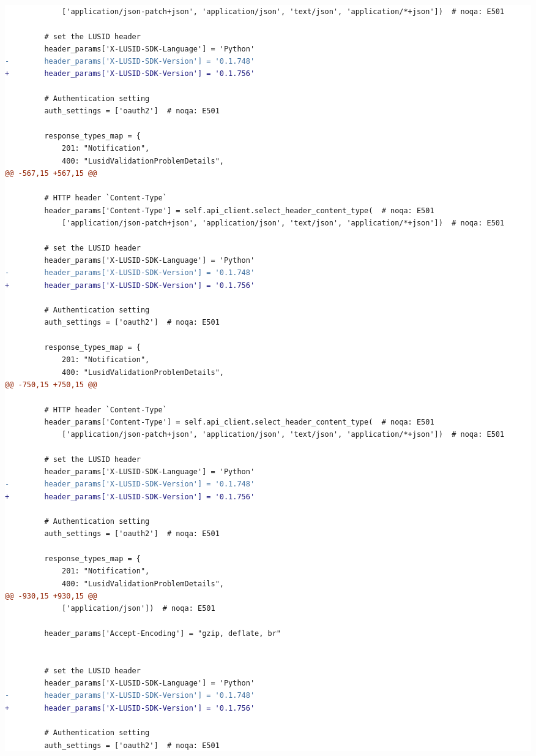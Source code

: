 ```diff
             ['application/json-patch+json', 'application/json', 'text/json', 'application/*+json'])  # noqa: E501
 
         # set the LUSID header
         header_params['X-LUSID-SDK-Language'] = 'Python'
-        header_params['X-LUSID-SDK-Version'] = '0.1.748'
+        header_params['X-LUSID-SDK-Version'] = '0.1.756'
 
         # Authentication setting
         auth_settings = ['oauth2']  # noqa: E501
 
         response_types_map = {
             201: "Notification",
             400: "LusidValidationProblemDetails",
@@ -567,15 +567,15 @@
 
         # HTTP header `Content-Type`
         header_params['Content-Type'] = self.api_client.select_header_content_type(  # noqa: E501
             ['application/json-patch+json', 'application/json', 'text/json', 'application/*+json'])  # noqa: E501
 
         # set the LUSID header
         header_params['X-LUSID-SDK-Language'] = 'Python'
-        header_params['X-LUSID-SDK-Version'] = '0.1.748'
+        header_params['X-LUSID-SDK-Version'] = '0.1.756'
 
         # Authentication setting
         auth_settings = ['oauth2']  # noqa: E501
 
         response_types_map = {
             201: "Notification",
             400: "LusidValidationProblemDetails",
@@ -750,15 +750,15 @@
 
         # HTTP header `Content-Type`
         header_params['Content-Type'] = self.api_client.select_header_content_type(  # noqa: E501
             ['application/json-patch+json', 'application/json', 'text/json', 'application/*+json'])  # noqa: E501
 
         # set the LUSID header
         header_params['X-LUSID-SDK-Language'] = 'Python'
-        header_params['X-LUSID-SDK-Version'] = '0.1.748'
+        header_params['X-LUSID-SDK-Version'] = '0.1.756'
 
         # Authentication setting
         auth_settings = ['oauth2']  # noqa: E501
 
         response_types_map = {
             201: "Notification",
             400: "LusidValidationProblemDetails",
@@ -930,15 +930,15 @@
             ['application/json'])  # noqa: E501
 
         header_params['Accept-Encoding'] = "gzip, deflate, br"
 
 
         # set the LUSID header
         header_params['X-LUSID-SDK-Language'] = 'Python'
-        header_params['X-LUSID-SDK-Version'] = '0.1.748'
+        header_params['X-LUSID-SDK-Version'] = '0.1.756'
 
         # Authentication setting
         auth_settings = ['oauth2']  # noqa: E501
```